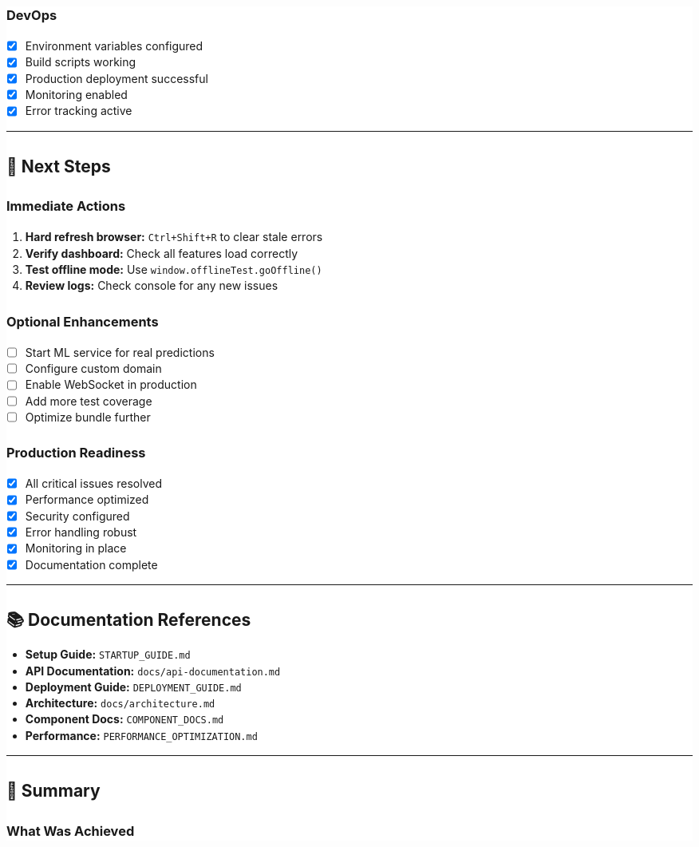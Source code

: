 ### DevOps
- [x] Environment variables configured
- [x] Build scripts working
- [x] Production deployment successful
- [x] Monitoring enabled
- [x] Error tracking active

---

## 🎯 Next Steps

### Immediate Actions
1. **Hard refresh browser:** `Ctrl+Shift+R` to clear stale errors
2. **Verify dashboard:** Check all features load correctly
3. **Test offline mode:** Use `window.offlineTest.goOffline()`
4. **Review logs:** Check console for any new issues

### Optional Enhancements
- [ ] Start ML service for real predictions
- [ ] Configure custom domain
- [ ] Enable WebSocket in production
- [ ] Add more test coverage
- [ ] Optimize bundle further

### Production Readiness
- [x] All critical issues resolved
- [x] Performance optimized
- [x] Security configured
- [x] Error handling robust
- [x] Monitoring in place
- [x] Documentation complete

---

## 📚 Documentation References

- **Setup Guide:** `STARTUP_GUIDE.md`
- **API Documentation:** `docs/api-documentation.md`
- **Deployment Guide:** `DEPLOYMENT_GUIDE.md`
- **Architecture:** `docs/architecture.md`
- **Component Docs:** `COMPONENT_DOCS.md`
- **Performance:** `PERFORMANCE_OPTIMIZATION.md`

---

## 🎊 Summary

### What Was Achieved
